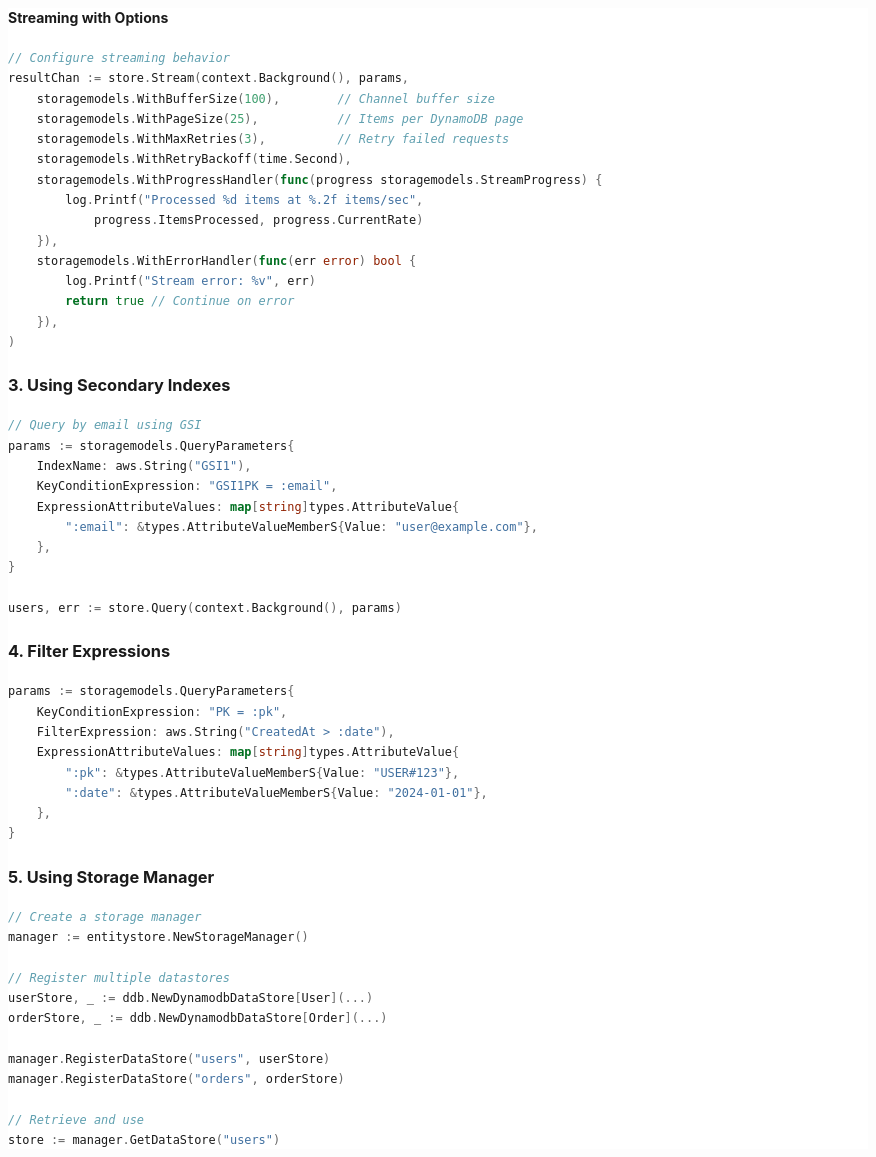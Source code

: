 #### Streaming with Options

```go
// Configure streaming behavior
resultChan := store.Stream(context.Background(), params,
    storagemodels.WithBufferSize(100),        // Channel buffer size
    storagemodels.WithPageSize(25),           // Items per DynamoDB page
    storagemodels.WithMaxRetries(3),          // Retry failed requests
    storagemodels.WithRetryBackoff(time.Second),
    storagemodels.WithProgressHandler(func(progress storagemodels.StreamProgress) {
        log.Printf("Processed %d items at %.2f items/sec", 
            progress.ItemsProcessed, progress.CurrentRate)
    }),
    storagemodels.WithErrorHandler(func(err error) bool {
        log.Printf("Stream error: %v", err)
        return true // Continue on error
    }),
)
```

### 3. Using Secondary Indexes

```go
// Query by email using GSI
params := storagemodels.QueryParameters{
    IndexName: aws.String("GSI1"),
    KeyConditionExpression: "GSI1PK = :email",
    ExpressionAttributeValues: map[string]types.AttributeValue{
        ":email": &types.AttributeValueMemberS{Value: "user@example.com"},
    },
}

users, err := store.Query(context.Background(), params)
```

### 4. Filter Expressions

```go
params := storagemodels.QueryParameters{
    KeyConditionExpression: "PK = :pk",
    FilterExpression: aws.String("CreatedAt > :date"),
    ExpressionAttributeValues: map[string]types.AttributeValue{
        ":pk": &types.AttributeValueMemberS{Value: "USER#123"},
        ":date": &types.AttributeValueMemberS{Value: "2024-01-01"},
    },
}
```

### 5. Using Storage Manager

```go
// Create a storage manager
manager := entitystore.NewStorageManager()

// Register multiple datastores
userStore, _ := ddb.NewDynamodbDataStore[User](...)
orderStore, _ := ddb.NewDynamodbDataStore[Order](...)

manager.RegisterDataStore("users", userStore)
manager.RegisterDataStore("orders", orderStore)

// Retrieve and use
store := manager.GetDataStore("users")
```
